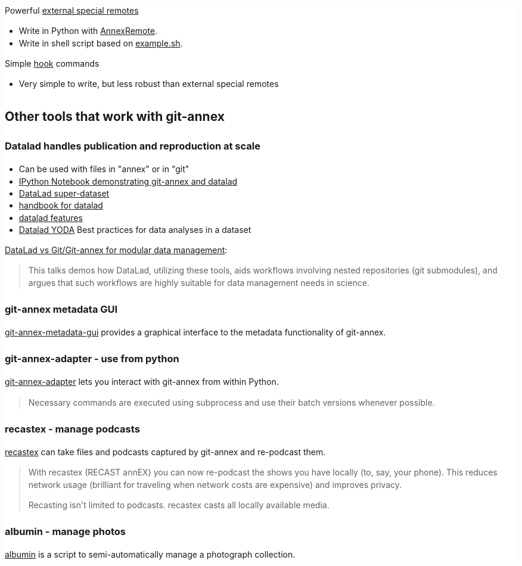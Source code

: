 Powerful [external special remotes][gasr_external]

- Write in Python with [AnnexRemote][gh_annex_remote].
- Write in shell script based on [example.sh][gasr_external_example].

Simple [hook][gasr_hook] commands

- Very simple to write, but less robust than external special remotes

## Other tools that work with git-annex

### Datalad handles publication and reproduction at scale

- Can be used with files in "annex" or in "git"
- [IPython Notebook demonstrating git-annex and datalad][ReproduciblePython datalad ipynb]
- [DataLad super-dataset][]
- [handbook for datalad](http://handbook.datalad.org/en/latest/)
- [datalad features](https://www.datalad.org/features.html)
- [Datalad YODA][] Best practices for data analyses in a dataset


[DataLad vs Git/Git-annex for modular data management](https://www.youtube.com/watch?v=Yrg6DgOcbPE):

> This talks demos how DataLad, utilizing these tools, aids workflows
involving nested repositories (git submodules), and argues that such
workflows are highly suitable for data management needs in science.

### git-annex metadata GUI

[git-annex-metadata-gui][] provides a graphical interface to the metadata
functionality of git-annex.

### git-annex-adapter - use from python

[git-annex-adapter] lets you interact with git-annex from within Python.

> Necessary commands are executed using subprocess and use their batch
versions whenever possible.

### recastex - manage podcasts

[recastex][] can take files and podcasts captured by git-annex and re-podcast them.

> With recastex (RECAST annEX) you can now re-podcast the shows you have
locally (to, say, your phone). This reduces network usage (brilliant for
traveling when network costs are expensive) and improves privacy.
>
> Recasting isn't limited to podcasts. recastex casts all locally available
media.

### albumin - manage photos

[albumin][] is a script to semi-automatically manage a photograph collection.


[Balena]: https://www.balena.io/
[DataLad super-dataset]: http://datasets.datalad.org/
[Datalad YODA]: http://handbook.datalad.org/en/latest/basics/101-127-yoda.html
[Ikiwiki]: https://ikiwiki.info/
[Joey Hess]: https://joeyh.name/
[PenguinsUnbound]: /tags/penguins-unbound/
[ReproduciblePython datalad ipynb]: https://github.com/trallard/ReproduciblePython/blob/46c70d06ba6044a44e231fb76009078b3c4c43e0/Datalad.ipynb
[albumin]: https://github.com/alpernebbi/albumin
[datalad]: https://www.datalad.org/
[downloads.kitenet.net]: https://downloads.kitenet.net/
[etckeeper]: https://etckeeper.branchable.com/
[gasr_S3]: http://git-annex.branchable.com/special_remotes/S3
[gasr_adb]: http://git-annex.branchable.com/special_remotes/adb
[gasr_directory]: http://git-annex.branchable.com/special_remotes/directory
[gasr_directory_comment]: http://git-annex.branchable.com/special_remotes/directory/#comment-93de27e6987c72bc222dbdae2a076f79
[gasr_external]: http://git-annex.branchable.com/special_remotes/directory
[gasr_external_example]: https://git-annex.branchable.com/special_remotes/external/example.sh/
[gasr_gitlfs]: http://git-annex.branchable.com/special_remotes/git-lfs
[gasr_hook]: http://git-annex.branchable.com/special_remotes/hook
[gasr_rclone]: http://git-annex.branchable.com/special_remotes/rclone
[gasr_rsync]: http://git-annex.branchable.com/special_remotes/rsync
[gh_annex_remote]: https://github.com/Lykos153/AnnexRemote
[gh_gin_at_home]: https://github.com/G-Node/gogs/tree/gin%40home
[gh_gin_balena_at_home]: https://github.com/NGenetzky/gogs/tree/balena/ginathome
[gh_gitattributes]: https://github.com/alexkaratarakis/gitattributes
[gin.g-node.org]: https://gin.g-node.org/
[gin_in_house]: https://gin.g-node.org/G-Node/Info/wiki/In+House
[git annex config]: https://git-annex.branchable.com/git-annex-config/
[git config]: https://git-scm.com/docs/git-config
[git-annex-adapter]: https://github.com/alpernebbi/git-annex-adapter
[git-annex-metadata-gui]: https://github.com/alpernebbi/git-annex-metadata-gui
[git-annex]: https://git-annex.branchable.com/
[git]: https://git-scm.com/
[git_annex_assistant]: https://git-annex.branchable.com/assistant/
[git_annex_automatically_adding_metadata]: https://git-annex.branchable.com/tips/automatically_adding_metadata/
[git_annex_backend]: https://git-annex.branchable.com/backends/
[git_annex_fileext_in_key]: https://git-annex.branchable.com/bugs/Wrong_backend_extension_in_files_with_multiple_dots/
[git_annex_local_caching_of_annexed_files]: https://git-annex.branchable.com/tips/local_caching_of_annexed_files/
[git_annex_metadata_driven_views]: https://git-annex.branchable.com/tips/metadata_driven_views/
[git_annex_on_your_own_server]: https://git-annex.branchable.com/tips/centralized_git_repository_tutorial/on_your_own_server/
[git_annex_powerful_file_matching]: https://git-annex.branchable.com/tips/powerful_file_matching/
[git_annex_remote_webapp_setup]: https://git-annex.branchable.com/tips/remote_webapp_setup/
[git_annex_setup_a_public_repository_on_a_web_site]: https://git-annex.branchable.com/tips/setup_a_public_repository_on_a_web_site/
[git_annex_special_remotes]: https://git-annex.branchable.com/special_remotes/
[git_annex_sync]: https://git-annex.branchable.com/git-annex-sync/
[git_annex_watch]: https://git-annex.branchable.com/git-annex-watch/
[git_annex_webapp]: https://git-annex.branchable.com/git-annex-webapp/
[git_annex_workflow]: https://git-annex.branchable.com/workflow/
[gitattributes]: https://git-scm.com/docs/gitattributes
[gitignore whitelist]: https://jasonstitt.com/gitignore-whitelisting-patterns
[gitignore.io]: https://gitignore.io
[gitignore]: https://git-scm.com/docs/gitignore
[publicrepos]: https://git-annex.branchable.com/publicrepos/
[recastex]: https://github.com/stewart123579/recastex
[storing_data_in_git-lfs]: https://git-annex.branchable.com/tips/storing_data_in_git-lfs/
[vsc-home]: https://lists.madduck.net/listinfo/vcs-home